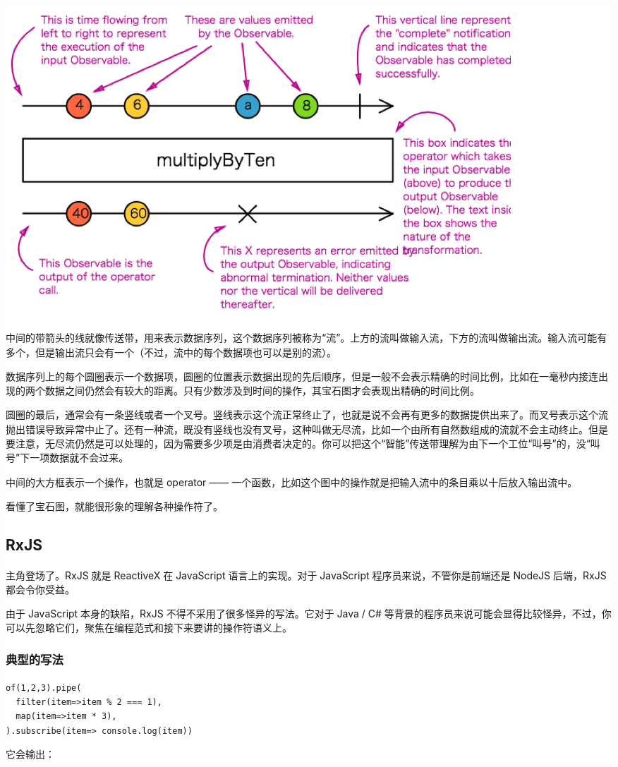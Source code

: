 ![宝石图](rxjs-quickstart_images/marble-diagram.png)

中间的带箭头的线就像传送带，用来表示数据序列，这个数据序列被称为“流”。上方的流叫做输入流，下方的流叫做输出流。输入流可能有多个，但是输出流只会有一个（不过，流中的每个数据项也可以是别的流）。

数据序列上的每个圆圈表示一个数据项，圆圈的位置表示数据出现的先后顺序，但是一般不会表示精确的时间比例，比如在一毫秒内接连出现的两个数据之间仍然会有较大的距离。只有少数涉及到时间的操作，其宝石图才会表现出精确的时间比例。

圆圈的最后，通常会有一条竖线或者一个叉号。竖线表示这个流正常终止了，也就是说不会再有更多的数据提供出来了。而叉号表示这个流抛出错误导致异常中止了。还有一种流，既没有竖线也没有叉号，这种叫做无尽流，比如一个由所有自然数组成的流就不会主动终止。但是要注意，无尽流仍然是可以处理的，因为需要多少项是由消费者决定的。你可以把这个“智能”传送带理解为由下一个工位“叫号”的，没“叫号”下一项数据就不会过来。

中间的大方框表示一个操作，也就是 operator —— 一个函数，比如这个图中的操作就是把输入流中的条目乘以十后放入输出流中。

看懂了宝石图，就能很形象的理解各种操作符了。

## RxJS

主角登场了。RxJS 就是 ReactiveX 在 JavaScript 语言上的实现。对于 JavaScript 程序员来说，不管你是前端还是 NodeJS 后端，RxJS 都会令你受益。

由于 JavaScript 本身的缺陷，RxJS 不得不采用了很多怪异的写法。它对于 Java / C# 等背景的程序员来说可能会显得比较怪异，不过，你可以先忽略它们，聚焦在编程范式和接下来要讲的操作符语义上。

### 典型的写法

```
of(1,2,3).pipe(
  filter(item=>item % 2 === 1),
  map(item=>item * 3),
).subscribe(item=> console.log(item))
```

它会输出：
